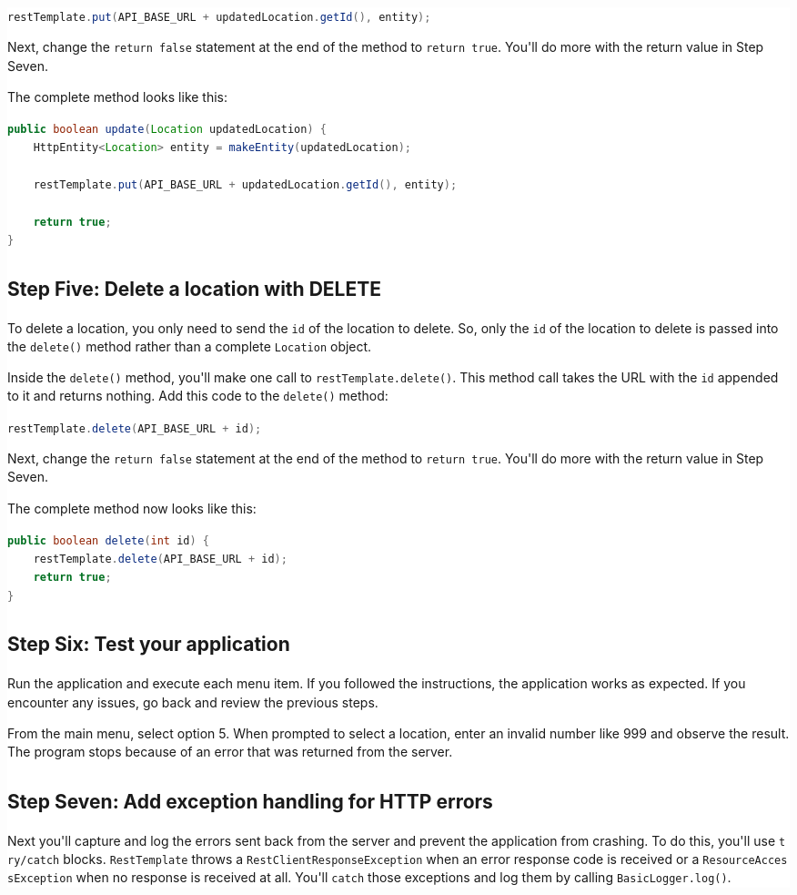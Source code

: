 ```java
restTemplate.put(API_BASE_URL + updatedLocation.getId(), entity);
```

Next, change the `return false` statement at the end of the method to `return true`. You'll do more with the return value in Step Seven.

The complete method looks like this:

```java
public boolean update(Location updatedLocation) {
    HttpEntity<Location> entity = makeEntity(updatedLocation);

    restTemplate.put(API_BASE_URL + updatedLocation.getId(), entity);

    return true;
}
```
## Step Five: Delete a location with DELETE

To delete a location, you only need to send the `id` of the location to delete. So, only the `id` of the location to delete is passed into the `delete()` method rather than a complete `Location` object.

Inside the `delete()` method, you'll make one call to `restTemplate.delete()`. This method call takes the URL with the `id` appended to it and returns nothing. Add this code to the `delete()` method:

```java
restTemplate.delete(API_BASE_URL + id);
```

Next, change the `return false` statement at the end of the method to `return true`. You'll do more with the return value in Step Seven.

The complete method now looks like this:

```java
public boolean delete(int id) {
    restTemplate.delete(API_BASE_URL + id);
    return true;
}
```

## Step Six: Test your application

Run the application and execute each menu item. If you followed the instructions, the application works as expected. If you encounter any issues, go back and review the previous steps.

From the main menu, select option 5. When prompted to select a location, enter an invalid number like 999 and observe the result. The program stops because of an error that was returned from the server.

## Step Seven: Add exception handling for HTTP errors

Next you'll capture and log the errors sent back from the server and prevent the application from crashing. To do this, you'll use `try/catch` blocks. `RestTemplate` throws a `RestClientResponseException` when an error response code is received or a `ResourceAccessException` when no response is received at all. You'll `catch` those exceptions and log them by calling `BasicLogger.log()`.
